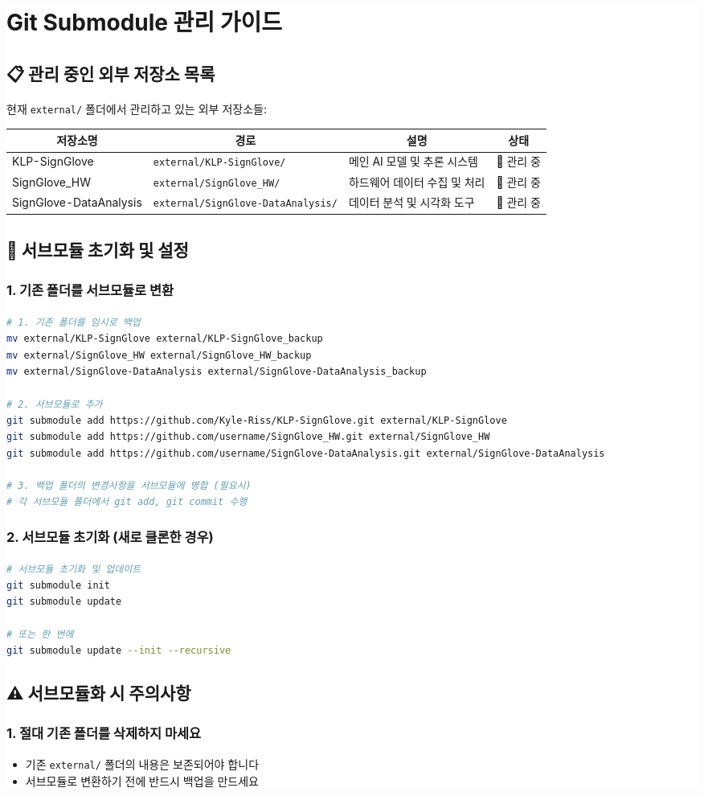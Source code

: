 # Git Submodule 관리 가이드

## 📋 관리 중인 외부 저장소 목록

현재 `external/` 폴더에서 관리하고 있는 외부 저장소들:

| 저장소명 | 경로 | 설명 | 상태 |
|---------|------|------|------|
| KLP-SignGlove | `external/KLP-SignGlove/` | 메인 AI 모델 및 추론 시스템 | 🔄 관리 중 |
| SignGlove_HW | `external/SignGlove_HW/` | 하드웨어 데이터 수집 및 처리 | 🔄 관리 중 |
| SignGlove-DataAnalysis | `external/SignGlove-DataAnalysis/` | 데이터 분석 및 시각화 도구 | 🔄 관리 중 |

## 🚀 서브모듈 초기화 및 설정

### 1. 기존 폴더를 서브모듈로 변환

```bash
# 1. 기존 폴더를 임시로 백업
mv external/KLP-SignGlove external/KLP-SignGlove_backup
mv external/SignGlove_HW external/SignGlove_HW_backup
mv external/SignGlove-DataAnalysis external/SignGlove-DataAnalysis_backup

# 2. 서브모듈로 추가
git submodule add https://github.com/Kyle-Riss/KLP-SignGlove.git external/KLP-SignGlove
git submodule add https://github.com/username/SignGlove_HW.git external/SignGlove_HW
git submodule add https://github.com/username/SignGlove-DataAnalysis.git external/SignGlove-DataAnalysis

# 3. 백업 폴더의 변경사항을 서브모듈에 병합 (필요시)
# 각 서브모듈 폴더에서 git add, git commit 수행
```

### 2. 서브모듈 초기화 (새로 클론한 경우)

```bash
# 서브모듈 초기화 및 업데이트
git submodule init
git submodule update

# 또는 한 번에
git submodule update --init --recursive
```

## ⚠️ 서브모듈화 시 주의사항

### 1. **절대 기존 폴더를 삭제하지 마세요**
- 기존 `external/` 폴더의 내용은 보존되어야 합니다
- 서브모듈로 변환하기 전에 반드시 백업을 만드세요
